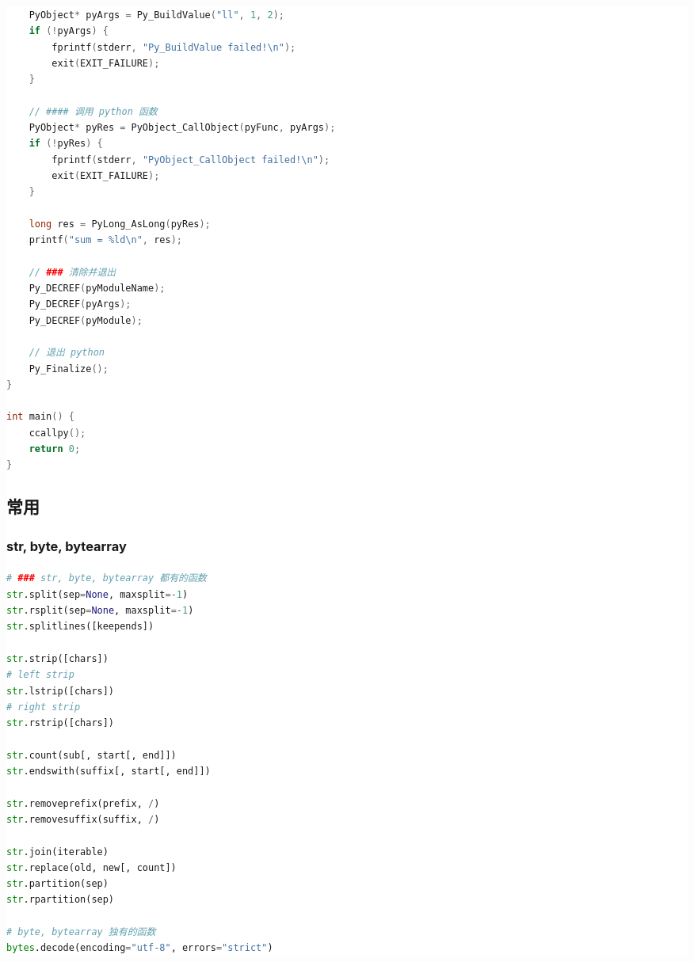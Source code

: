 ```c
    PyObject* pyArgs = Py_BuildValue("ll", 1, 2);
    if (!pyArgs) {
        fprintf(stderr, "Py_BuildValue failed!\n");
        exit(EXIT_FAILURE);
    }

    // #### 调用 python 函数
    PyObject* pyRes = PyObject_CallObject(pyFunc, pyArgs);
    if (!pyRes) {
        fprintf(stderr, "PyObject_CallObject failed!\n");
        exit(EXIT_FAILURE);
    }

    long res = PyLong_AsLong(pyRes);
    printf("sum = %ld\n", res);

    // ### 清除并退出
    Py_DECREF(pyModuleName);
    Py_DECREF(pyArgs);
    Py_DECREF(pyModule);

    // 退出 python
    Py_Finalize();
}

int main() {
    ccallpy();
    return 0;
}
```

常用
---

### str, byte, bytearray

```python
# ### str, byte, bytearray 都有的函数
str.split(sep=None, maxsplit=-1)
str.rsplit(sep=None, maxsplit=-1)
str.splitlines([keepends])

str.strip([chars])
# left strip
str.lstrip([chars])
# right strip
str.rstrip([chars])

str.count(sub[, start[, end]])
str.endswith(suffix[, start[, end]])

str.removeprefix(prefix, /)
str.removesuffix(suffix, /)

str.join(iterable)
str.replace(old, new[, count])
str.partition(sep)
str.rpartition(sep)

# byte, bytearray 独有的函数
bytes.decode(encoding="utf-8", errors="strict")
```
